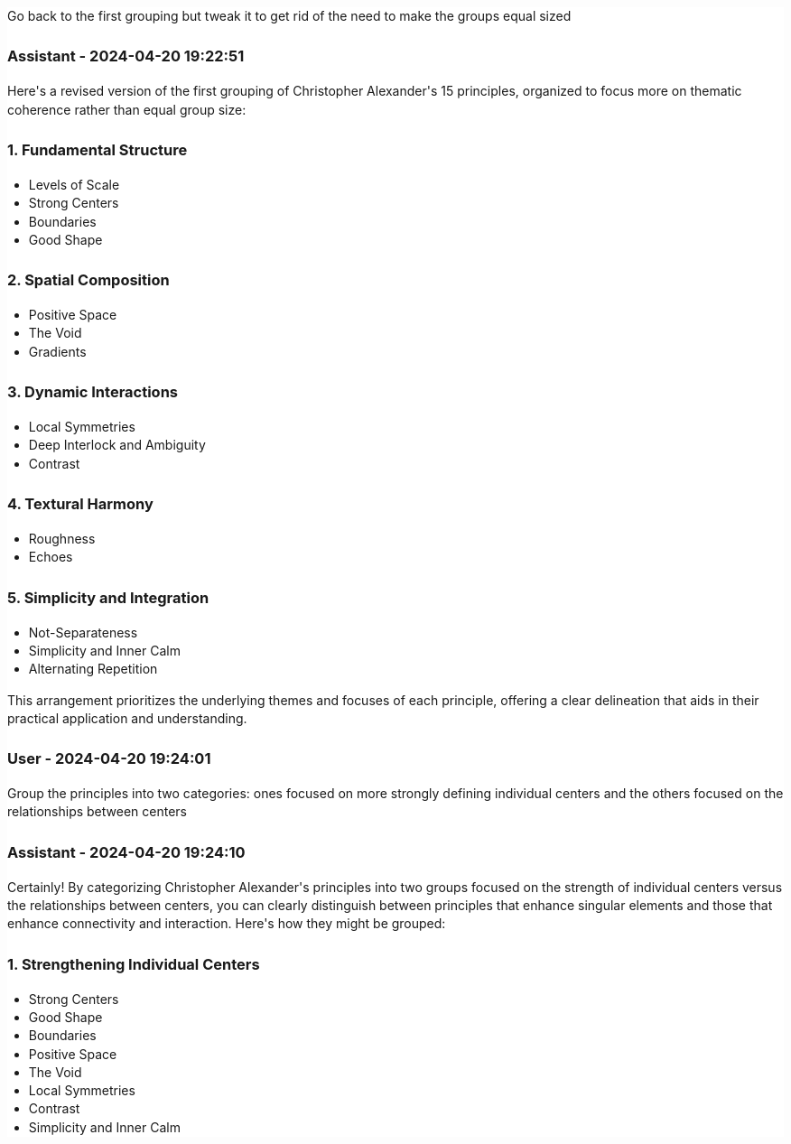 Go back to the first grouping but tweak it to get rid of the need to make the groups equal sized 

### Assistant - 2024-04-20 19:22:51

Here's a revised version of the first grouping of Christopher Alexander's 15 principles, organized to focus more on thematic coherence rather than equal group size:

### 1. **Fundamental Structure**
- Levels of Scale
- Strong Centers
- Boundaries
- Good Shape

### 2. **Spatial Composition**
- Positive Space
- The Void
- Gradients

### 3. **Dynamic Interactions**
- Local Symmetries
- Deep Interlock and Ambiguity
- Contrast

### 4. **Textural Harmony**
- Roughness
- Echoes

### 5. **Simplicity and Integration**
- Not-Separateness
- Simplicity and Inner Calm
- Alternating Repetition

This arrangement prioritizes the underlying themes and focuses of each principle, offering a clear delineation that aids in their practical application and understanding.

### User - 2024-04-20 19:24:01

Group the principles into two categories: ones focused on more strongly defining individual centers and the others focused on the relationships between centers

### Assistant - 2024-04-20 19:24:10

Certainly! By categorizing Christopher Alexander's principles into two groups focused on the strength of individual centers versus the relationships between centers, you can clearly distinguish between principles that enhance singular elements and those that enhance connectivity and interaction. Here's how they might be grouped:

### 1. **Strengthening Individual Centers**
- Strong Centers
- Good Shape
- Boundaries
- Positive Space
- The Void
- Local Symmetries
- Contrast
- Simplicity and Inner Calm
